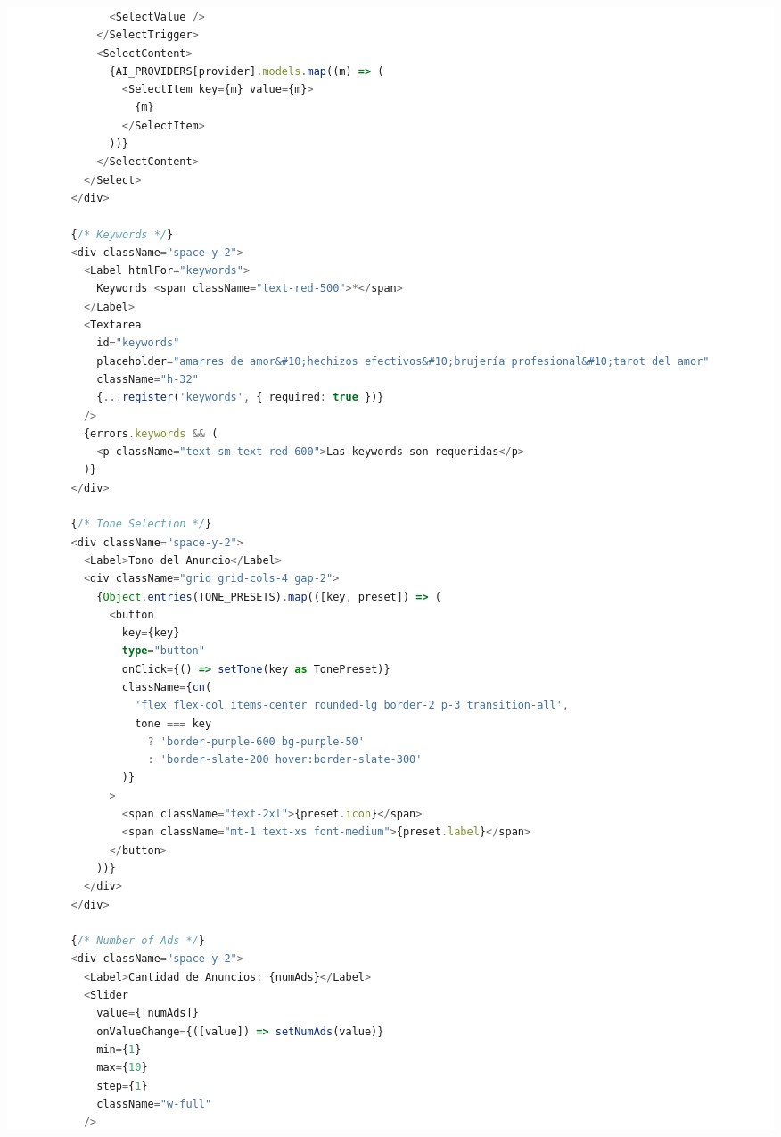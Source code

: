 ```typescript
                <SelectValue />
              </SelectTrigger>
              <SelectContent>
                {AI_PROVIDERS[provider].models.map((m) => (
                  <SelectItem key={m} value={m}>
                    {m}
                  </SelectItem>
                ))}
              </SelectContent>
            </Select>
          </div>

          {/* Keywords */}
          <div className="space-y-2">
            <Label htmlFor="keywords">
              Keywords <span className="text-red-500">*</span>
            </Label>
            <Textarea
              id="keywords"
              placeholder="amarres de amor&#10;hechizos efectivos&#10;brujería profesional&#10;tarot del amor"
              className="h-32"
              {...register('keywords', { required: true })}
            />
            {errors.keywords && (
              <p className="text-sm text-red-600">Las keywords son requeridas</p>
            )}
          </div>

          {/* Tone Selection */}
          <div className="space-y-2">
            <Label>Tono del Anuncio</Label>
            <div className="grid grid-cols-4 gap-2">
              {Object.entries(TONE_PRESETS).map(([key, preset]) => (
                <button
                  key={key}
                  type="button"
                  onClick={() => setTone(key as TonePreset)}
                  className={cn(
                    'flex flex-col items-center rounded-lg border-2 p-3 transition-all',
                    tone === key
                      ? 'border-purple-600 bg-purple-50'
                      : 'border-slate-200 hover:border-slate-300'
                  )}
                >
                  <span className="text-2xl">{preset.icon}</span>
                  <span className="mt-1 text-xs font-medium">{preset.label}</span>
                </button>
              ))}
            </div>
          </div>

          {/* Number of Ads */}
          <div className="space-y-2">
            <Label>Cantidad de Anuncios: {numAds}</Label>
            <Slider
              value={[numAds]}
              onValueChange={([value]) => setNumAds(value)}
              min={1}
              max={10}
              step={1}
              className="w-full"
            />
```